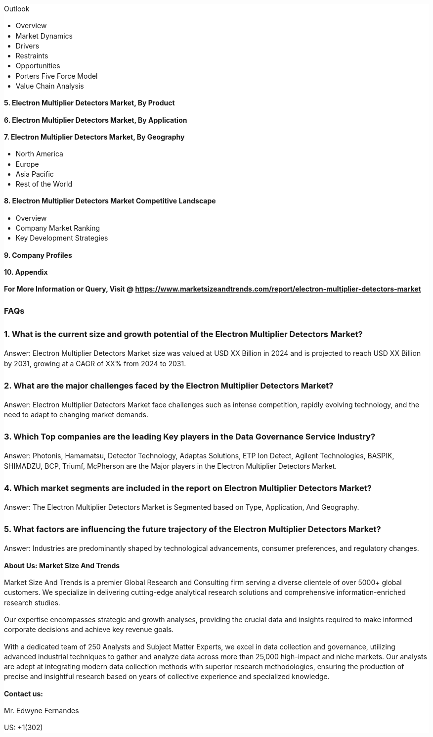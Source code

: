 Outlook</span></strong></p></div><div class="" data-test-id=""><ul><li><span class="">Overview</span></li><li><span class="">Market Dynamics</span></li><li><span class="">Drivers</span></li><li><span class="">Restraints</span></li><li><span class="">Opportunities</span></li><li><span class="">Porters Five Force Model</span></li><li><span class="">Value Chain Analysis</span></li></ul></div><div class="" data-test-id=""><p><strong><span class="">5. Electron Multiplier Detectors Market, By Product</span></strong></p></div><div class="" data-test-id=""><p><strong><span class="">6. Electron Multiplier Detectors Market, By Application</span></strong></p></div><div class="" data-test-id=""><p><strong><span class="">7. Electron Multiplier Detectors Market, By Geography</span></strong></p></div><div class="" data-test-id=""><ul><li><span class="">North America</span></li><li><span class="">Europe</span></li><li><span class="">Asia Pacific</span></li><li><span class="">Rest of the World</span></li></ul></div><div class="" data-test-id=""><p><strong><span class="">8. Electron Multiplier Detectors Market Competitive Landscape</span></strong></p></div><div class="" data-test-id=""><ul><li><span class="">Overview</span></li><li><span class="">Company Market Ranking</span></li><li><span class="">Key Development Strategies</span></li></ul></div><div class="" data-test-id=""><p><strong><span class="">9. Company Profiles</span></strong></p></div><div class="" data-test-id=""><p><strong><span class="">10. Appendix</span></strong></p></div><div class="" data-test-id=""><p><strong><span class="">For More Information or Query, Visit @ <a href="https://www.marketsizeandtrends.com/report/electron-multiplier-detectors-market" target="_blank">https://www.marketsizeandtrends.com/report/electron-multiplier-detectors-market</a></span></strong></p></div><div class="" data-test-id=""><div class="article-main__content" data-test-id="publishing-text-block"><h3><strong><span class="">FAQs</span></strong></h3></div><div class="article-main__content" data-test-id="publishing-text-block"><h3><span class="">1. What is the current size and growth potential of the Electron Multiplier Detectors Market?</span></h3></div><div class="article-main__content" data-test-id="publishing-text-block"><p><span class="font-[700]">Answer</span><span class="">: Electron Multiplier Detectors Market size was valued at USD XX Billion in 2024 and is projected to reach USD XX Billion by 2031, growing at a CAGR of XX% from 2024 to 2031.</span></p></div><div class="article-main__content" data-test-id="publishing-text-block"><h3><span class="">2. What are the major challenges faced by the Electron Multiplier Detectors Market?</span></h3></div><div class="article-main__content" data-test-id="publishing-text-block"><p><span class="font-[700]">Answer</span><span class="">: Electron Multiplier Detectors Market face challenges such as intense competition, rapidly evolving technology, and the need to adapt to changing market demands.</span></p></div><div class="article-main__content" data-test-id="publishing-text-block"><h3><span class="">3. Which Top companies are the leading Key players in the Data Governance Service Industry?</span></h3></div><div class="article-main__content" data-test-id="publishing-text-block"><p><span class="font-[700]">Answer</span><span class="">: Photonis, Hamamatsu, Detector Technology, Adaptas Solutions, ETP Ion Detect, Agilent Technologies, BASPIK, SHIMADZU, BCP, Triumf, McPherson are the Major players in the Electron Multiplier Detectors Market.</span></p></div><div class="article-main__content" data-test-id="publishing-text-block"><h3><span class="">4. Which market segments are included in the report on Electron Multiplier Detectors Market?</span></h3></div><div class="article-main__content" data-test-id="publishing-text-block"><p><span class="font-[700]">Answer</span><span class="">: The Electron Multiplier Detectors Market is Segmented based on Type, Application, And Geography.</span></p></div><div class="article-main__content" data-test-id="publishing-text-block"><h3><span class="">5. What factors are influencing the future trajectory of the Electron Multiplier Detectors Market?</span></h3></div><div class="article-main__content" data-test-id="publishing-text-block"><p><span class="font-[700]">Answer:</span><span class="">&nbsp;Industries are predominantly shaped by technological advancements, consumer preferences, and regulatory changes.</span></p></div><p><strong><span class="">About Us: Market Size And Trends</span></strong></p></div><div class="" data-test-id=""><p><span class="">Market Size And Trends is a premier Global Research and Consulting firm serving a diverse clientele of over 5000+ global customers. We specialize in delivering cutting-edge analytical research solutions and comprehensive information-enriched research studies.</span></p></div><div class="" data-test-id=""><p><span class="">Our expertise encompasses strategic and growth analyses, providing the crucial data and insights required to make informed corporate decisions and achieve key revenue goals.</span></p></div><div class="" data-test-id=""><p><span class="">With a dedicated team of 250 Analysts and Subject Matter Experts, we excel in data collection and governance, utilizing advanced industrial techniques to gather and analyze data across more than 25,000 high-impact and niche markets. Our analysts are adept at integrating modern data collection methods with superior research methodologies, ensuring the production of precise and insightful research based on years of collective experience and specialized knowledge.</span></p></div><div class="" data-test-id=""><p><strong><span class="">Contact us:</span></strong></p></div><div class="" data-test-id=""><p><span class="">Mr. Edwyne Fernandes</span></p></div><div class="" data-test-id=""><p><span class="">US: +1(302)